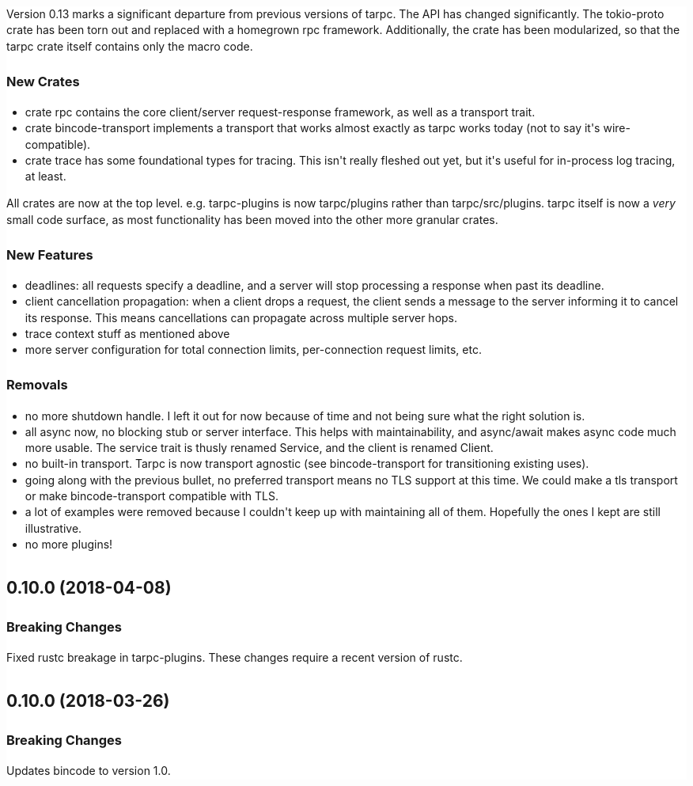Version 0.13 marks a significant departure from previous versions of tarpc. The
API has changed significantly. The tokio-proto crate has been torn out and
replaced with a homegrown rpc framework. Additionally, the crate has been
modularized, so that the tarpc crate itself contains only the macro code.

### New Crates

- crate rpc contains the core client/server request-response framework, as well as a transport trait.
- crate bincode-transport implements a transport that works almost exactly as tarpc works today (not to say it's wire-compatible).
- crate trace has some foundational types for tracing. This isn't really fleshed out yet, but it's useful for in-process log tracing, at least.

All crates are now at the top level. e.g. tarpc-plugins is now tarpc/plugins rather than tarpc/src/plugins. tarpc itself is now a *very* small code surface, as most functionality has been moved into the other more granular crates.

### New Features
- deadlines: all requests specify a deadline, and a server will stop processing a response when past its deadline.
- client cancellation propagation: when a client drops a request, the client sends a message to the server informing it to cancel its response. This means cancellations can propagate across multiple server hops.
- trace context stuff as mentioned above
- more server configuration for total connection limits, per-connection request limits, etc.

### Removals
- no more shutdown handle.  I left it out for now because of time and not being sure what the right solution is.
- all async now, no blocking stub or server interface. This helps with maintainability, and async/await makes async code much more usable. The service trait is thusly renamed Service, and the client is renamed Client.
- no built-in transport. Tarpc is now transport agnostic (see bincode-transport for transitioning existing uses).
- going along with the previous bullet, no preferred transport means no TLS support at this time. We could make a tls transport or make bincode-transport compatible with TLS.
- a lot of examples were removed because I couldn't keep up with maintaining all of them. Hopefully the ones I kept are still illustrative.
- no more plugins!

## 0.10.0 (2018-04-08)

### Breaking Changes
Fixed rustc breakage in tarpc-plugins. These changes require a recent version of rustc.

## 0.10.0 (2018-03-26)

### Breaking Changes
Updates bincode to version 1.0.
